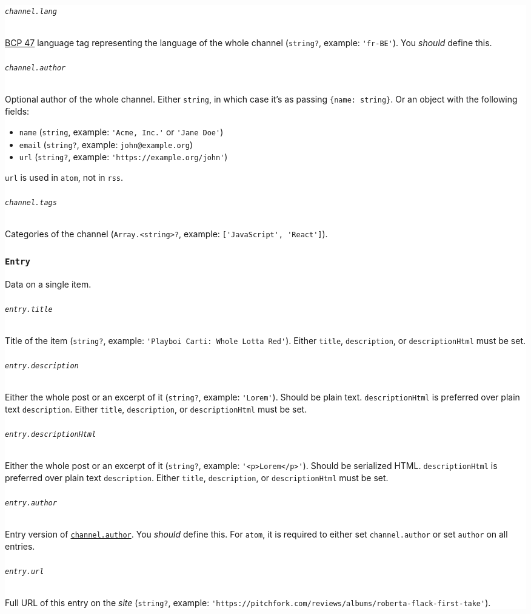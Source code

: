 ###### `channel.lang`

[BCP 47][bcp47] language tag representing the language of the whole channel
(`string?`, example: `'fr-BE'`).
You *should* define this.

###### `channel.author`

Optional author of the whole channel.
Either `string`, in which case it’s as passing `{name: string}`.
Or an object with the following fields:

*   `name` (`string`, example: `'Acme, Inc.'` or `'Jane Doe'`)
*   `email` (`string?`, example: `john@example.org`)
*   `url` (`string?`, example: `'https://example.org/john'`)

`url` is used in `atom`, not in `rss`.

###### `channel.tags`

Categories of the channel (`Array.<string>?`, example: `['JavaScript',
'React']`).

### `Entry`

Data on a single item.

###### `entry.title`

Title of the item (`string?`, example: `'Playboi Carti: Whole Lotta Red'`).
Either `title`, `description`, or `descriptionHtml` must be set.

###### `entry.description`

Either the whole post or an excerpt of it (`string?`, example: `'Lorem'`).
Should be plain text.
`descriptionHtml` is preferred over plain text `description`.
Either `title`, `description`, or `descriptionHtml` must be set.

###### `entry.descriptionHtml`

Either the whole post or an excerpt of it (`string?`, example: `'<p>Lorem</p>'`).
Should be serialized HTML.
`descriptionHtml` is preferred over plain text `description`.
Either `title`, `description`, or `descriptionHtml` must be set.

###### `entry.author`

Entry version of [`channel.author`][channel-author].
You *should* define this.
For `atom`, it is required to either set `channel.author` or set `author` on all
entries.

###### `entry.url`

Full URL of this entry on the *site* (`string?`, example:
`'https://pitchfork.com/reviews/albums/roberta-flack-first-take'`).


[build-badge]: https://github.com/syntax-tree/xast-util-feed/workflows/main/badge.svg
[build]: https://github.com/syntax-tree/xast-util-feed/actions
[coverage-badge]: https://img.shields.io/codecov/c/github/syntax-tree/xast-util-feed.svg
[coverage]: https://codecov.io/github/syntax-tree/xast-util-feed
[downloads-badge]: https://img.shields.io/npm/dm/xast-util-feed.svg
[downloads]: https://www.npmjs.com/package/xast-util-feed
[size-badge]: https://img.shields.io/bundlephobia/minzip/xast-util-feed.svg
[size]: https://bundlephobia.com/result?p=xast-util-feed
[sponsors-badge]: https://opencollective.com/unified/sponsors/badge.svg
[backers-badge]: https://opencollective.com/unified/backers/badge.svg
[collective]: https://opencollective.com/unified
[chat-badge]: https://img.shields.io/badge/chat-discussions-success.svg
[chat]: https://github.com/syntax-tree/unist/discussions
[npm]: https://docs.npmjs.com/cli/install
[license]: license
[author]: https://wooorm.com
[contributing]: https://github.com/syntax-tree/.github/blob/HEAD/contributing.md
[support]: https://github.com/syntax-tree/.github/blob/HEAD/support.md
[coc]: https://github.com/syntax-tree/.github/blob/HEAD/code-of-conduct.md
[xast]: https://github.com/syntax-tree/xast
[root]: https://github.com/syntax-tree/xast#root
[rss]: https://www.rssboard.org/rss-specification
[atom]: https://tools.ietf.org/html/rfc4287
[bcp47]: https://github.com/wooorm/bcp-47
[channel]: #channel
[entry]: #entry
[channel-author]: #channelauthor